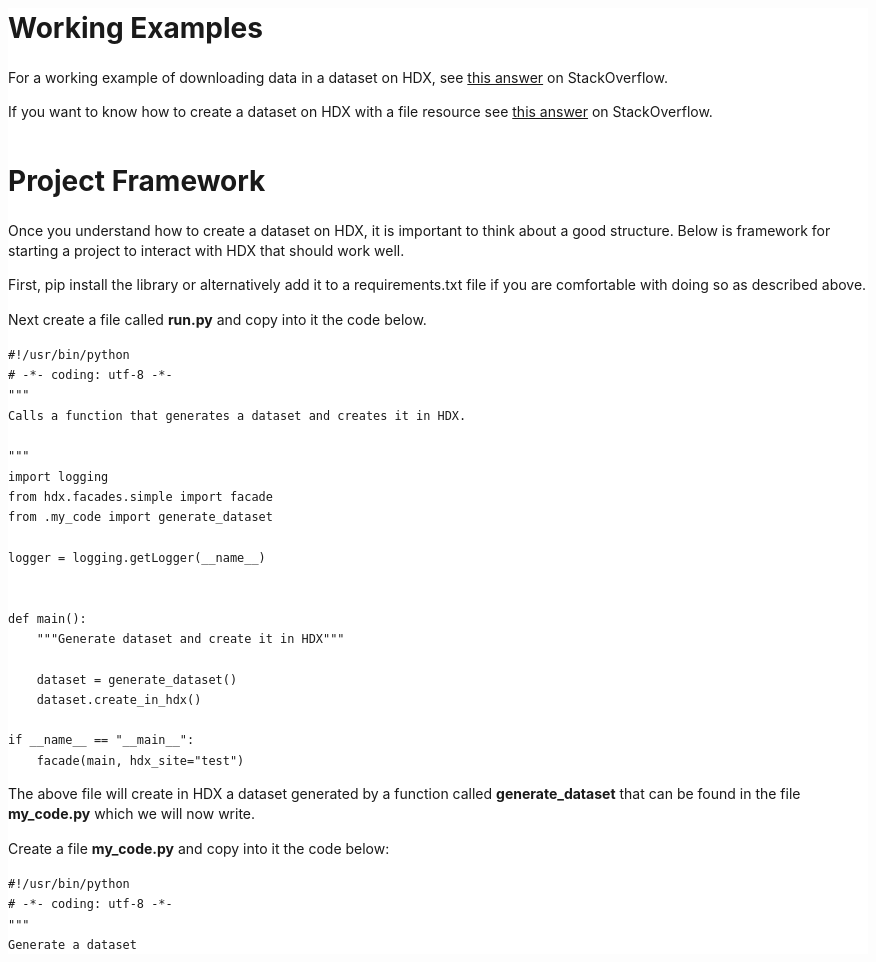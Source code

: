 
# Working Examples

For a working example of downloading data in a dataset on HDX, see
[this answer](https://stackoverflow.com/a/76965288/464618) on StackOverflow.

If you want to know how to create a dataset on HDX with a file resource see
[this answer](https://stackoverflow.com/a/77056860/464618) on StackOverflow.

# Project Framework

Once you understand how to create a dataset on HDX, it is important to think
about a good structure. Below is framework for starting a project to interact
with HDX that should work well.

First, pip install the library or alternatively add it to a requirements.txt
file if you are comfortable with doing so as described above.

Next create a file called **run.py** and copy into it the code below.

    #!/usr/bin/python
    # -*- coding: utf-8 -*-
    """
    Calls a function that generates a dataset and creates it in HDX.

    """
    import logging
    from hdx.facades.simple import facade
    from .my_code import generate_dataset

    logger = logging.getLogger(__name__)


    def main():
        """Generate dataset and create it in HDX"""

        dataset = generate_dataset()
        dataset.create_in_hdx()

    if __name__ == "__main__":
        facade(main, hdx_site="test")

The above file will create in HDX a dataset generated by a function called
**generate_dataset** that can be found in the file **my_code.py** which we will now
write.

Create a file **my_code.py** and copy into it the code below:

    #!/usr/bin/python
    # -*- coding: utf-8 -*-
    """
    Generate a dataset
